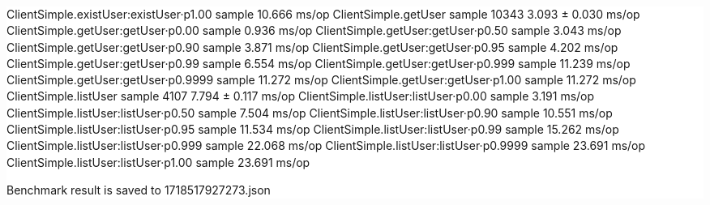 ClientSimple.existUser:existUser·p1.00      sample         10.666           ms/op
ClientSimple.getUser                        sample  10343   3.093 ± 0.030   ms/op
ClientSimple.getUser:getUser·p0.00          sample          0.936           ms/op
ClientSimple.getUser:getUser·p0.50          sample          3.043           ms/op
ClientSimple.getUser:getUser·p0.90          sample          3.871           ms/op
ClientSimple.getUser:getUser·p0.95          sample          4.202           ms/op
ClientSimple.getUser:getUser·p0.99          sample          6.554           ms/op
ClientSimple.getUser:getUser·p0.999         sample         11.239           ms/op
ClientSimple.getUser:getUser·p0.9999        sample         11.272           ms/op
ClientSimple.getUser:getUser·p1.00          sample         11.272           ms/op
ClientSimple.listUser                       sample   4107   7.794 ± 0.117   ms/op
ClientSimple.listUser:listUser·p0.00        sample          3.191           ms/op
ClientSimple.listUser:listUser·p0.50        sample          7.504           ms/op
ClientSimple.listUser:listUser·p0.90        sample         10.551           ms/op
ClientSimple.listUser:listUser·p0.95        sample         11.534           ms/op
ClientSimple.listUser:listUser·p0.99        sample         15.262           ms/op
ClientSimple.listUser:listUser·p0.999       sample         22.068           ms/op
ClientSimple.listUser:listUser·p0.9999      sample         23.691           ms/op
ClientSimple.listUser:listUser·p1.00        sample         23.691           ms/op

Benchmark result is saved to 1718517927273.json

